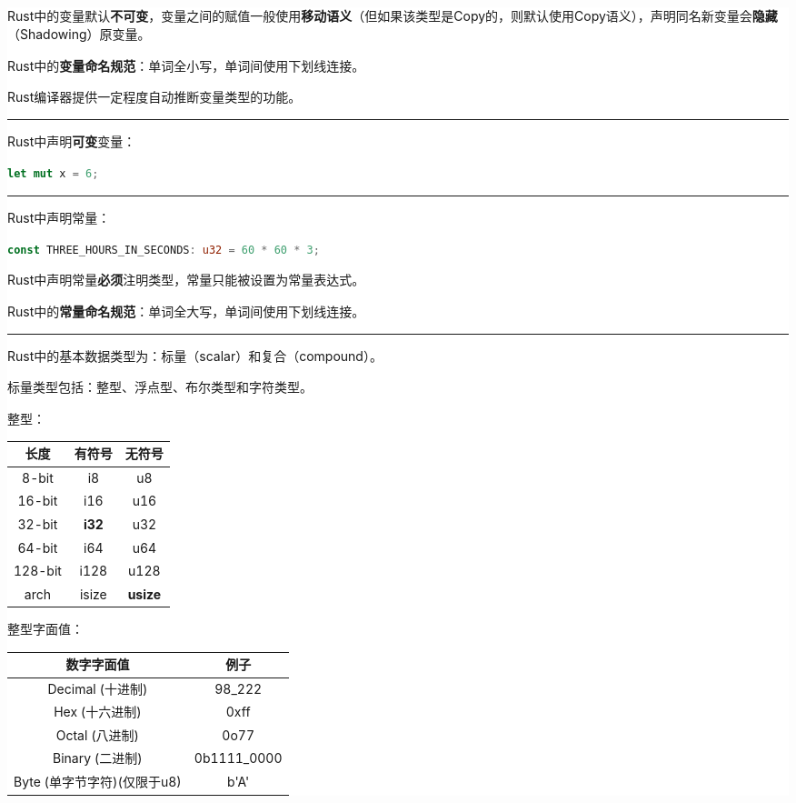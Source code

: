 Rust中的变量默认**不可变**，变量之间的赋值一般使用**移动语义**（但如果该类型是Copy的，则默认使用Copy语义），声明同名新变量会**隐藏**（Shadowing）原变量。

Rust中的**变量命名规范**：单词全小写，单词间使用下划线连接。

Rust编译器提供一定程度自动推断变量类型的功能。

---

Rust中声明**可变**变量：

```rust
let mut x = 6;
```

---

Rust中声明常量：

```rust
const THREE_HOURS_IN_SECONDS: u32 = 60 * 60 * 3;
```

Rust中声明常量**必须**注明类型，常量只能被设置为常量表达式。

Rust中的**常量命名规范**：单词全大写，单词间使用下划线连接。

---

Rust中的基本数据类型为：标量（scalar）和复合（compound）。

标量类型包括：整型、浮点型、布尔类型和字符类型。

整型：

| 长度      | 有符号     | 无符号       |
|:-------:|:-------:|:---------:|
| 8-bit   | i8      | u8        |
| 16-bit  | i16     | u16       |
| 32-bit  | **i32** | u32       |
| 64-bit  | i64     | u64       |
| 128-bit | i128    | u128      |
| arch    | isize   | **usize** |

整型字面值：

| 数字字面值               | 例子          |
|:-------------------:|:-----------:|
| Decimal (十进制)       | 98_222      |
| Hex (十六进制)          | 0xff        |
| Octal (八进制)         | 0o77        |
| Binary (二进制)        | 0b1111_0000 |
| Byte (单字节字符)(仅限于u8) | b'A'        |
